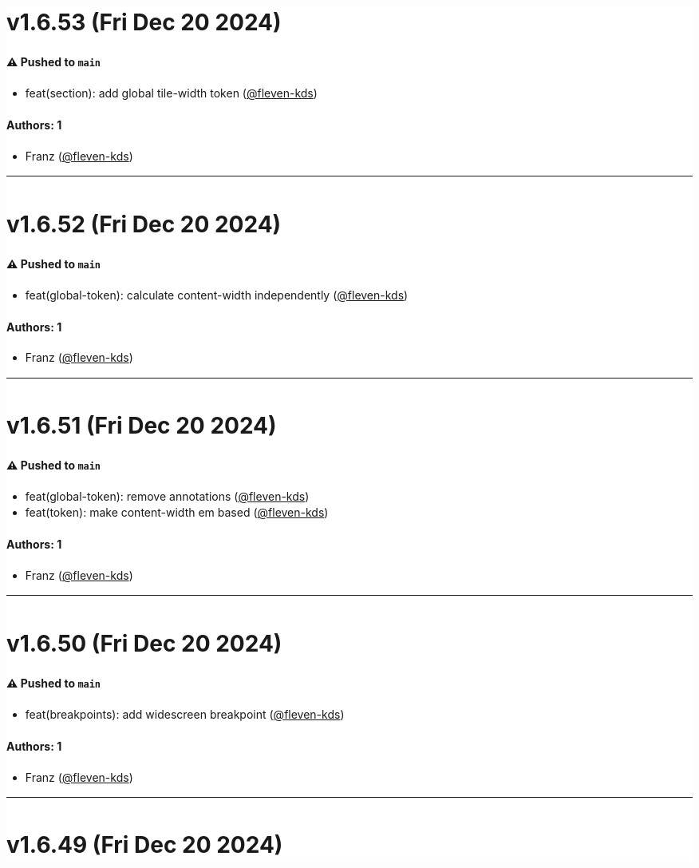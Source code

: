 # v1.6.53 (Fri Dec 20 2024)

#### ⚠️ Pushed to `main`

- feat(section): add global tile-width token ([@fleven-kds](https://github.com/fleven-kds))

#### Authors: 1

- Franz ([@fleven-kds](https://github.com/fleven-kds))

---

# v1.6.52 (Fri Dec 20 2024)

#### ⚠️ Pushed to `main`

- feat(global-token): calculate content-width independently ([@fleven-kds](https://github.com/fleven-kds))

#### Authors: 1

- Franz ([@fleven-kds](https://github.com/fleven-kds))

---

# v1.6.51 (Fri Dec 20 2024)

#### ⚠️ Pushed to `main`

- feat(global-token): remove annotations ([@fleven-kds](https://github.com/fleven-kds))
- feat(token): make content-width em based ([@fleven-kds](https://github.com/fleven-kds))

#### Authors: 1

- Franz ([@fleven-kds](https://github.com/fleven-kds))

---

# v1.6.50 (Fri Dec 20 2024)

#### ⚠️ Pushed to `main`

- feat(breakpoints): add widescreen breakpoint ([@fleven-kds](https://github.com/fleven-kds))

#### Authors: 1

- Franz ([@fleven-kds](https://github.com/fleven-kds))

---

# v1.6.49 (Fri Dec 20 2024)
